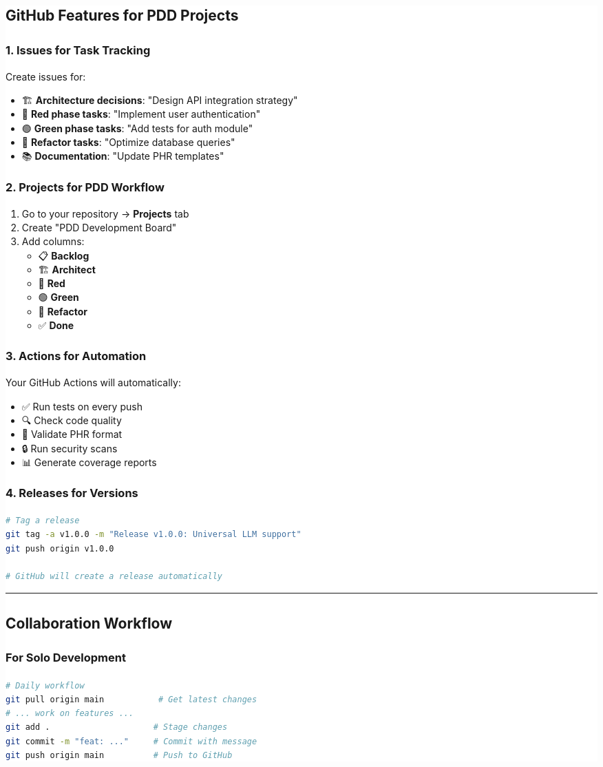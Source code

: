 ## GitHub Features for PDD Projects

### 1. Issues for Task Tracking
Create issues for:
- 🏗️ **Architecture decisions**: "Design API integration strategy"
- 🔴 **Red phase tasks**: "Implement user authentication"
- 🟢 **Green phase tasks**: "Add tests for auth module"
- 🔧 **Refactor tasks**: "Optimize database queries"
- 📚 **Documentation**: "Update PHR templates"

### 2. Projects for PDD Workflow
1. Go to your repository → **Projects** tab
2. Create "PDD Development Board"
3. Add columns:
   - 📋 **Backlog**
   - 🏗️ **Architect**
   - 🔴 **Red**
   - 🟢 **Green**
   - 🔧 **Refactor**
   - ✅ **Done**

### 3. Actions for Automation
Your GitHub Actions will automatically:
- ✅ Run tests on every push
- 🔍 Check code quality
- 📝 Validate PHR format
- 🔒 Run security scans
- 📊 Generate coverage reports

### 4. Releases for Versions
```bash
# Tag a release
git tag -a v1.0.0 -m "Release v1.0.0: Universal LLM support"
git push origin v1.0.0

# GitHub will create a release automatically
```

---

## Collaboration Workflow

### For Solo Development
```bash
# Daily workflow
git pull origin main           # Get latest changes
# ... work on features ...
git add .                     # Stage changes
git commit -m "feat: ..."     # Commit with message
git push origin main          # Push to GitHub
```

